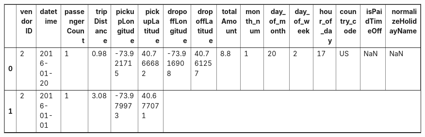 <div>
<style scoped>
    .dataframe tbody tr th:only-of-type {
        vertical-align: middle;
    }

    .dataframe tbody tr th {
        vertical-align: top;
    }

    .dataframe thead th {
        text-align: right;
    }
</style>
<table border="1" class="dataframe">
  <thead>
    <tr style="text-align: right;">
      <th></th>
      <th>vendorID</th>
      <th>datetime</th>
      <th>passengerCount</th>
      <th>tripDistance</th>
      <th>pickupLongitude</th>
      <th>pickupLatitude</th>
      <th>dropoffLongitude</th>
      <th>dropoffLatitude</th>
      <th>totalAmount</th>
      <th>month_num</th>
      <th>day_of_month</th>
      <th>day_of_week</th>
      <th>hour_of_day</th>
      <th>country_code</th>
      <th>isPaidTimeOff</th>
      <th>normalizeHolidayName</th>
    </tr>
  </thead>
  <tbody>
    <tr>
      <th>0</th>
      <td>2</td>
      <td>2016-01-20</td>
      <td>1</td>
      <td>0.98</td>
      <td>-73.921715</td>
      <td>40.766682</td>
      <td>-73.916908</td>
      <td>40.761257</td>
      <td>8.8</td>
      <td>1</td>
      <td>20</td>
      <td>2</td>
      <td>17</td>
      <td>US</td>
      <td>NaN</td>
      <td>NaN</td>
    </tr>
    <tr>
      <th>1</th>
      <td>2</td>
      <td>2016-01-01</td>
      <td>1</td>
      <td>3.08</td>
      <td>-73.979973</td>
      <td>40.677071</td>